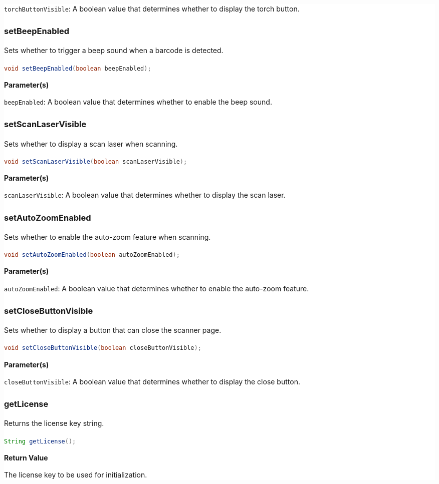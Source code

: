 `torchButtonVisible`: A boolean value that determines whether to display the torch button.

### setBeepEnabled

Sets whether to trigger a beep sound when a barcode is detected.

```java
void setBeepEnabled(boolean beepEnabled);
```

**Parameter(s)**

`beepEnabled`: A boolean value that determines whether to enable the beep sound.

### setScanLaserVisible

Sets whether to display a scan laser when scanning.

```java
void setScanLaserVisible(boolean scanLaserVisible);
```

**Parameter(s)**

`scanLaserVisible`: A boolean value that determines whether to display the scan laser.

### setAutoZoomEnabled

Sets whether to enable the auto-zoom feature when scanning.

```java
void setAutoZoomEnabled(boolean autoZoomEnabled);
```

**Parameter(s)**

`autoZoomEnabled`: A boolean value that determines whether to enable the auto-zoom feature.

### setCloseButtonVisible

Sets whether to display a button that can close the scanner page.

```java
void setCloseButtonVisible(boolean closeButtonVisible);
```

**Parameter(s)**

`closeButtonVisible`: A boolean value that determines whether to display the close button.

### getLicense

Returns the license key string.

```java
String getLicense();
```

**Return Value**

The license key to be used for initialization.
